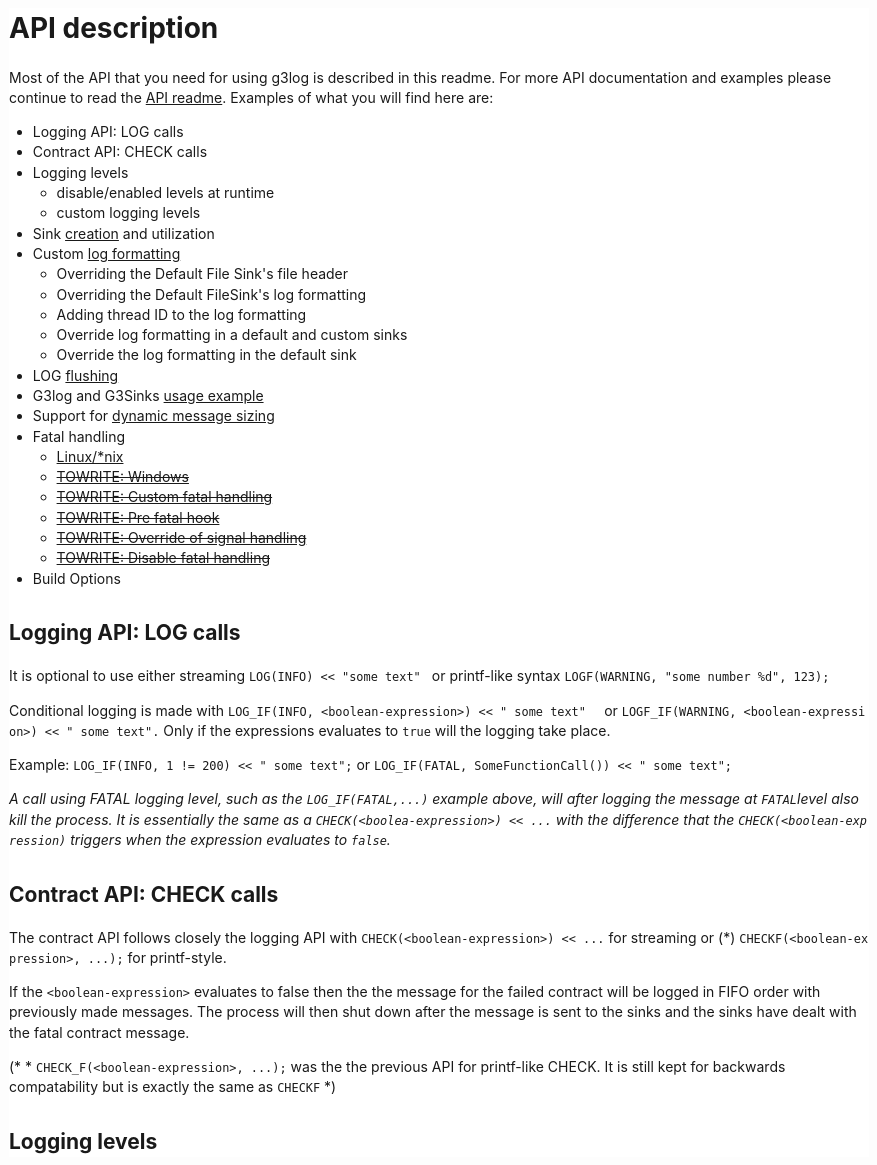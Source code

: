 # API description
Most of the API that you need for using g3log is described in this readme. For more API documentation and examples please continue to read the [API readme](API.markdown). Examples of what you will find here are: 

* Logging API: LOG calls
* Contract API: CHECK calls
* Logging levels 
  * disable/enabled levels at runtime
  * custom logging levels
* Sink [creation](#sink_creation) and utilization 
* Custom [log formatting](#log_formatting) 
  * Overriding the Default File Sink's file header
  * Overriding the Default FileSink's log formatting
  * Adding thread ID to the log formatting
  * Override log formatting in a default and custom sinks
  * Override the log formatting in the default sink
* LOG [flushing](#log_flushing)
* G3log and G3Sinks [usage example](#g3log-and-sink-usage-code-example)
* Support for [dynamic message sizing](#dynamic_message_sizing)
* Fatal handling
  * [Linux/*nix](#fatal_handling_linux)
  * <strike>[TOWRITE: Windows](#fatal_handling_windows)</strike>
  * <strike>[TOWRITE: Custom fatal handling](#fatal_custom_handling)</strike>
  * <strike>[TOWRITE: Pre fatal hook](#fatal_pre_hook)</strike>
  * <strike>[TOWRITE: Override of signal handling](#fatal_signalhandler_override)</strike>
  * <strike>[TOWRITE: Disable fatal handling](#fatal_handling_disabled)</strike>
* Build Options


## Logging API: LOG calls
It is optional to use either streaming ```LOG(INFO) << "some text" ``` or printf-like syntax ```LOGF(WARNING, "some number %d", 123); ```

Conditional logging is made with ```LOG_IF(INFO, <boolean-expression>) << " some text"  ``` or ```LOGF_IF(WARNING, <boolean-expression>) << " some text".```  Only if the expressions evaluates to ```true``` will the logging take place. 

Example:
```LOG_IF(INFO, 1 != 200) << " some text";```   or ```LOG_IF(FATAL, SomeFunctionCall()) << " some text";```

*<a name="fatal_logging">A call using FATAL</a>  logging level, such as the ```LOG_IF(FATAL,...)``` example above, will after logging the message at ```FATAL```level also kill the process.  It is essentially the same as a ```CHECK(<boolea-expression>) << ...``` with the difference that the ```CHECK(<boolean-expression)``` triggers when the expression evaluates to ```false```.*

## Contract API: CHECK calls
The contract API follows closely the logging API with ```CHECK(<boolean-expression>) << ...``` for streaming  or  (*) ```CHECKF(<boolean-expression>, ...);``` for printf-style.


If the ```<boolean-expression>``` evaluates to false then the the message for the failed contract will be logged in FIFO order with previously made messages. The process will then shut down after the message is sent to the sinks and the sinks have dealt with the fatal contract message. 


(\* * ```CHECK_F(<boolean-expression>, ...);``` was the the previous API for printf-like CHECK. It is still kept for backwards compatability but is exactly the same as ```CHECKF``` *)


## Logging levels 
```
